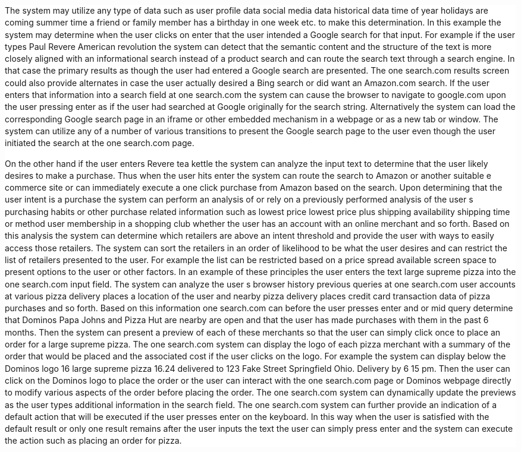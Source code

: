 The system may utilize any type of data such as user profile data social media data historical data time of year holidays are coming summer time a friend or family member has a birthday in one week etc. to make this determination. In this example the system may determine when the user clicks on enter that the user intended a Google search for that input. For example if the user types Paul Revere American revolution the system can detect that the semantic content and the structure of the text is more closely aligned with an informational search instead of a product search and can route the search text through a search engine. In that case the primary results as though the user had entered a Google search are presented. The one search.com results screen could also provide alternates in case the user actually desired a Bing search or did want an Amazon.com search. If the user enters that information into a search field at one search.com the system can cause the browser to navigate to google.com upon the user pressing enter as if the user had searched at Google originally for the search string. Alternatively the system can load the corresponding Google search page in an iframe or other embedded mechanism in a webpage or as a new tab or window. The system can utilize any of a number of various transitions to present the Google search page to the user even though the user initiated the search at the one search.com page.

On the other hand if the user enters Revere tea kettle the system can analyze the input text to determine that the user likely desires to make a purchase. Thus when the user hits enter the system can route the search to Amazon or another suitable e commerce site or can immediately execute a one click purchase from Amazon based on the search. Upon determining that the user intent is a purchase the system can perform an analysis of or rely on a previously performed analysis of the user s purchasing habits or other purchase related information such as lowest price lowest price plus shipping availability shipping time or method user membership in a shopping club whether the user has an account with an online merchant and so forth. Based on this analysis the system can determine which retailers are above an intent threshold and provide the user with ways to easily access those retailers. The system can sort the retailers in an order of likelihood to be what the user desires and can restrict the list of retailers presented to the user. For example the list can be restricted based on a price spread available screen space to present options to the user or other factors. In an example of these principles the user enters the text large supreme pizza into the one search.com input field. The system can analyze the user s browser history previous queries at one search.com user accounts at various pizza delivery places a location of the user and nearby pizza delivery places credit card transaction data of pizza purchases and so forth. Based on this information one search.com can before the user presses enter and or mid query determine that Dominos Papa Johns and Pizza Hut are nearby are open and that the user has made purchases with them in the past 6 months. Then the system can present a preview of each of these merchants so that the user can simply click once to place an order for a large supreme pizza. The one search.com system can display the logo of each pizza merchant with a summary of the order that would be placed and the associated cost if the user clicks on the logo. For example the system can display below the Dominos logo 16 large supreme pizza 16.24 delivered to 123 Fake Street Springfield Ohio. Delivery by 6 15 pm. Then the user can click on the Dominos logo to place the order or the user can interact with the one search.com page or Dominos webpage directly to modify various aspects of the order before placing the order. The one search.com system can dynamically update the previews as the user types additional information in the search field. The one search.com system can further provide an indication of a default action that will be executed if the user presses enter on the keyboard. In this way when the user is satisfied with the default result or only one result remains after the user inputs the text the user can simply press enter and the system can execute the action such as placing an order for pizza.
